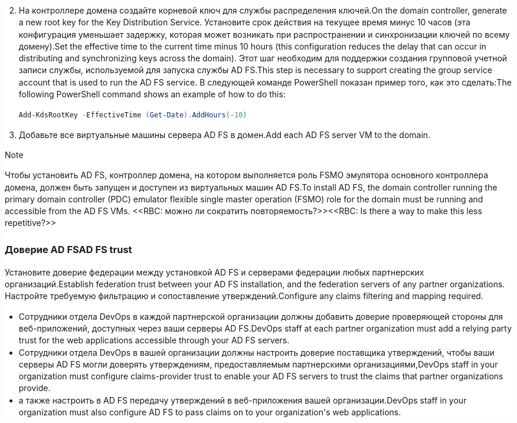 2. <span data-ttu-id="c3736-229">На контроллере домена создайте корневой ключ для службы распределения ключей.</span><span class="sxs-lookup"><span data-stu-id="c3736-229">On the domain controller, generate a new root key for the Key Distribution Service.</span></span> <span data-ttu-id="c3736-230">Установите срок действия на текущее время минус 10 часов (эта конфигурация уменьшает задержку, которая может возникать при распространении и синхронизации ключей по всему домену).</span><span class="sxs-lookup"><span data-stu-id="c3736-230">Set the effective time to the current time minus 10 hours (this configuration reduces the delay that can occur in distributing and synchronizing keys across the domain).</span></span> <span data-ttu-id="c3736-231">Этот шаг необходим для поддержки создания групповой учетной записи службы, используемой для запуска службы AD FS.</span><span class="sxs-lookup"><span data-stu-id="c3736-231">This step is necessary to support creating the group service account that is used to run the AD FS service.</span></span> <span data-ttu-id="c3736-232">В следующей команде PowerShell показан пример того, как это сделать:</span><span class="sxs-lookup"><span data-stu-id="c3736-232">The following PowerShell command shows an example of how to do this:</span></span>
   
    ```powershell
    Add-KdsRootKey -EffectiveTime (Get-Date).AddHours(-10)
    ```

3. <span data-ttu-id="c3736-233">Добавьте все виртуальные машины сервера AD FS в домен.</span><span class="sxs-lookup"><span data-stu-id="c3736-233">Add each AD FS server VM to the domain.</span></span>

> [!NOTE]
> <span data-ttu-id="c3736-234">Чтобы установить AD FS, контроллер домена, на котором выполняется роль FSMO эмулятора основного контроллера домена, должен быть запущен и доступен из виртуальных машин AD FS.</span><span class="sxs-lookup"><span data-stu-id="c3736-234">To install AD FS, the domain controller running the primary domain controller (PDC) emulator flexible single master operation (FSMO) role for the domain must be running and accessible from the AD FS VMs.</span></span> <span data-ttu-id="c3736-235"><<RBC: можно ли сократить повторяемость?>></span><span class="sxs-lookup"><span data-stu-id="c3736-235"><<RBC: Is there a way to make this less repetitive?>></span></span>
> 
> 

### <a name="ad-fs-trust"></a><span data-ttu-id="c3736-236">Доверие AD FS</span><span class="sxs-lookup"><span data-stu-id="c3736-236">AD FS trust</span></span> 

<span data-ttu-id="c3736-237">Установите доверие федерации между установкой AD FS и серверами федерации любых партнерских организаций.</span><span class="sxs-lookup"><span data-stu-id="c3736-237">Establish federation trust between your AD FS installation, and the federation servers of any partner organizations.</span></span> <span data-ttu-id="c3736-238">Настройте требуемую фильтрацию и сопоставление утверждений.</span><span class="sxs-lookup"><span data-stu-id="c3736-238">Configure any claims filtering and mapping required.</span></span> 

* <span data-ttu-id="c3736-239">Сотрудники отдела DevOps в каждой партнерской организации должны добавить доверие проверяющей стороны для веб-приложений, доступных через ваши серверы AD FS.</span><span class="sxs-lookup"><span data-stu-id="c3736-239">DevOps staff at each partner organization must add a relying party trust for the web applications accessible through your AD FS servers.</span></span>
* <span data-ttu-id="c3736-240">Сотрудники отдела DevOps в вашей организации должны настроить доверие поставщика утверждений, чтобы ваши серверы AD FS могли доверять утверждениям, предоставляемым партнерскими организациями,</span><span class="sxs-lookup"><span data-stu-id="c3736-240">DevOps staff in your organization must configure claims-provider trust to enable your AD FS servers to trust the claims that partner organizations provide.</span></span>
* <span data-ttu-id="c3736-241">а также настроить в AD FS передачу утверждений в веб-приложения вашей организации.</span><span class="sxs-lookup"><span data-stu-id="c3736-241">DevOps staff in your organization must also configure AD FS to pass claims on to your organization's web applications.</span></span>
  

[extending-ad-to-azure]: adds-extend-domain.md
[vm-recommendations]: ../virtual-machines-windows/single-vm.md
[implementing-a-secure-hybrid-network-architecture]: ../dmz/secure-vnet-hybrid.md
[implementing-a-secure-hybrid-network-architecture-with-internet-access]: ../dmz/secure-vnet-dmz.md
[hybrid-azure-on-prem-vpn]: ../hybrid-networking/vpn.md
[azure-cli]: /azure/azure-resource-manager/xplat-cli-azure-resource-manager
[DRS]: https://technet.microsoft.com/library/dn280945.aspx
[where-to-place-an-fs-proxy]: https://technet.microsoft.com/library/dd807048.aspx
[ADDRS]: https://technet.microsoft.com/library/dn486831.aspx
[plan-your-adfs-deployment]: https://msdn.microsoft.com/library/azure/dn151324.aspx
[ad_network_recommendations]: #network_configuration_recommendations_for_AD_DS_VMs
[adfs_certificates]: https://technet.microsoft.com/library/dn781428(v=ws.11).aspx
[create_service_account_for_adfs_farm]: https://technet.microsoft.com/library/dd807078.aspx
[adfs-configuration-database]: https://technet.microsoft.com/library/ee913581(v=ws.11).aspx
[active-directory-federation-services]: https://technet.microsoft.com/windowsserver/dd448613.aspx
[security-considerations]: #security-considerations
[recommendations]: #recommendations
[active-directory-federation-services-overview]: https://technet.microsoft.com/library/hh831502(v=ws.11).aspx
[establishing-federation-trust]: https://blogs.msdn.microsoft.com/alextch/2011/06/27/establishing-federation-trust/
[Deploying_a_federation_server_farm]:  https://azure.microsoft.com/documentation/articles/active-directory-aadconnect-azure-adfs/
[install_and_configure_the_web_application_proxy_server]: https://technet.microsoft.com/library/dn383662.aspx
[publish_applications_using_AD_FS_preauthentication]: https://technet.microsoft.com/library/dn383640.aspx
[managing-adfs-components]: https://technet.microsoft.com/library/cc759026.aspx
[oms-adfs-pack]: https://www.microsoft.com/download/details.aspx?id=41184
[azure-powershell-download]: https://azure.microsoft.com/documentation/articles/powershell-install-configure/
[aad]: https://azure.microsoft.com/documentation/services/active-directory/
[aadb2c]: https://azure.microsoft.com/documentation/services/active-directory-b2c/
[adfs-intro]: /azure/active-directory/active-directory-aadconnect-azure-adfs
[github]: https://github.com/mspnp/reference-architectures/tree/master/identity/adfs
[adfs_certificates]: https://technet.microsoft.com/library/dn781428(v=ws.11).aspx
[considerations]: ./considerations.md
[visio-download]: https://archcenter.blob.core.windows.net/cdn/identity-architectures.vsdx
[0]: ./images/adfs.png "Безопасная гибридная сетевая архитектура с Active Directory"